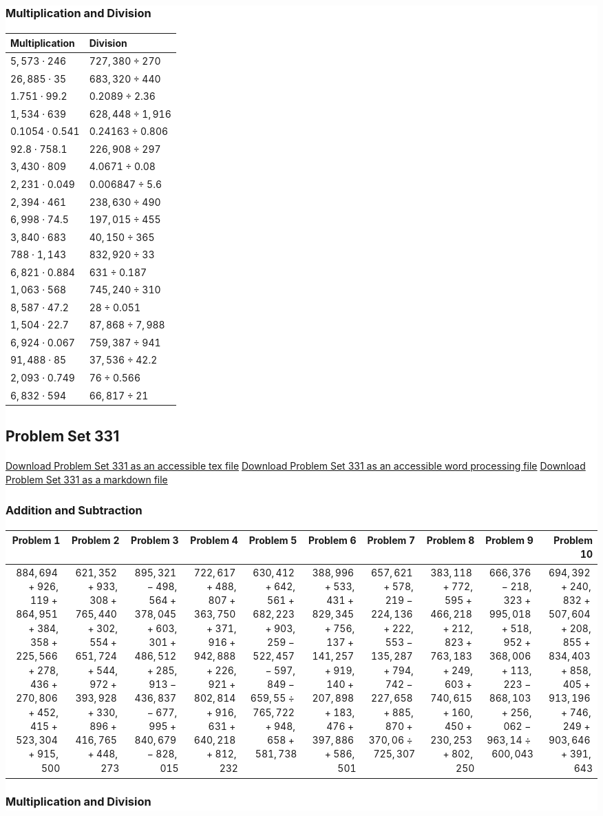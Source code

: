 ### Multiplication and Division

| Multiplication | Division |
|:---- |:---- |
|$5,573\cdot246$ |$727,380÷270$ |
|$26,885\cdot35$ |$683,320÷440$ |
|$1.751\cdot99.2$ |$0.2089÷2.36$ |
|$1,534\cdot639$ |$628,448÷1,916$ |
|$0.1054\cdot0.541$ |$0.24163÷0.806$ |
|$92.8\cdot758.1$ |$226,908÷297$ |
|$3,430\cdot809$ |$4.0671÷0.08$ |
|$2,231\cdot0.049$ |$0.006847÷5.6$ |
|$2,394\cdot461$ |$238,630÷490$ |
|$6,998\cdot74.5$ |$197,015÷455$ |
|$3,840\cdot683$ |$40,150÷365$ |
|$788\cdot1,143$ |$832,920÷33$ |
|$6,821\cdot0.884$ |$631÷0.187$ |
|$1,063\cdot568$ |$745,240÷310$ |
|$8,587\cdot47.2$ |$28÷0.051$ |
|$1,504\cdot22.7$ |$87,868÷7,988$ |
|$6,924\cdot0.067$ |$759,387÷941$ |
|$91,488\cdot85$ |$37,536÷42.2$ |
|$2,093\cdot0.749$ |$76÷0.566$ |
|$6,832\cdot594$ |$66,817÷21$ |
## Problem Set 331
[Download Problem Set 331 as an accessible tex file](./files/ProblemSet0331.tex) [Download Problem Set 331 as an accessible word processing file](./files/ProblemSet0331.docx) [Download Problem Set 331 as a markdown file](./files/ProblemSet0331.md)

### Addition and Subtraction

| Problem 1 |Problem 2 |Problem 3| Problem 4 | Problem 5 | Problem 6 |Problem 7 |Problem 8 | Problem 9| Problem 10|
|---:|---:|---:|---:|---:|---:|---:|---:|---:|---:|
|$884,694+926,119+864,951+384,358+225,566+278,436+270,806+452,415+523,304+915,500$|$621,352+933,308+765,440+302,554+651,724+544,972+393,928+330,896+416,765+448,273$|$895,321-498,564+378,045+603,301+486,512+285,913-436,837-677,995+840,679-828,015$|$722,617+488,807+363,750+371,916+942,888+226,921+802,814+916,631+640,218+812,232$|$630,412+642,561+682,223+903,259-522,457-597,849-659,55÷765,722+948,658+581,738$|$388,996+533,431+829,345+756,137+141,257+919,140+207,898+183,476+397,886+586,501$|$657,621+578,219-224,136+222,553-135,287+794,742-227,658+885,870+370,06÷725,307$|$383,118+772,595+466,218+212,823+763,183+249,603+740,615+160,450+230,253+802,250$|$666,376-218,323+995,018+518,952+368,006+113,223-868,103+256,062-963,14÷600,043$|$694,392+240,832+507,604+208,855+834,403+858,405+913,196+746,249+903,646+391,643$|

### Multiplication and Division
